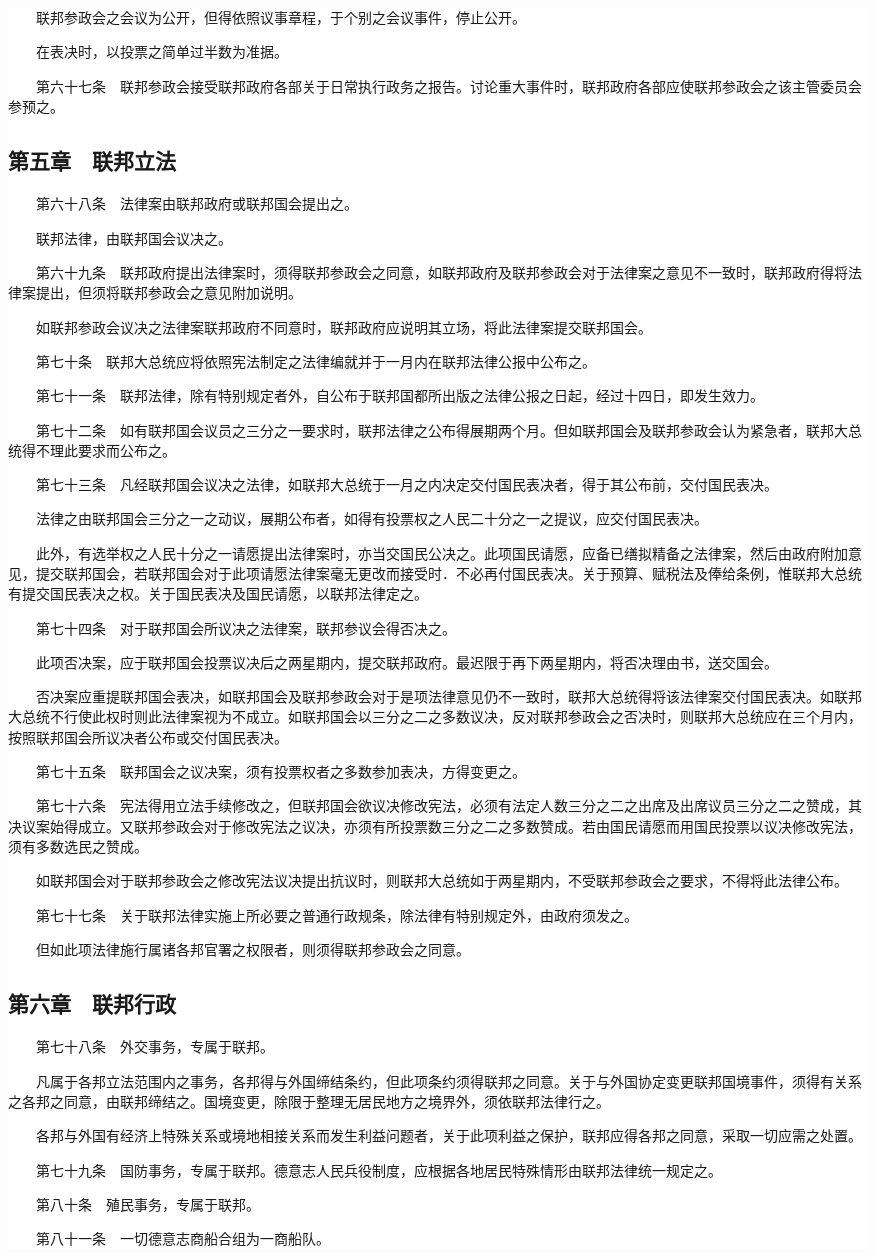 　　联邦参政会之会议为公开，但得依照议事章程，于个别之会议事件，停止公开。

　　在表决时，以投票之简单过半数为准据。

　　第六十七条　联邦参政会接受联邦政府各部关于日常执行政务之报告。讨论重大事件时，联邦政府各部应使联邦参政会之该主管委员会参预之。

## 第五章　联邦立法

　　第六十八条　法律案由联邦政府或联邦国会提出之。

　　联邦法律，由联邦国会议决之。

　　第六十九条　联邦政府提出法律案时，须得联邦参政会之同意，如联邦政府及联邦参政会对于法律案之意见不一致时，联邦政府得将法律案提出，但须将联邦参政会之意见附加说明。

　　如联邦参政会议决之法律案联邦政府不同意时，联邦政府应说明其立场，将此法律案提交联邦国会。

　　第七十条　联邦大总统应将依照宪法制定之法律编就并于一月内在联邦法律公报中公布之。

　　第七十一条　联邦法律，除有特别规定者外，自公布于联邦国都所出版之法律公报之日起，经过十四日，即发生效力。

　　第七十二条　如有联邦国会议员之三分之一要求时，联邦法律之公布得展期两个月。但如联邦国会及联邦参政会认为紧急者，联邦大总统得不理此要求而公布之。

　　第七十三条　凡经联邦国会议决之法律，如联邦大总统于一月之内决定交付国民表决者，得于其公布前，交付国民表决。

　　法律之由联邦国会三分之一之动议，展期公布者，如得有投票权之人民二十分之一之提议，应交付国民表决。

　　此外，有选举权之人民十分之一请愿提出法律案时，亦当交国民公决之。此项国民请愿，应备已缮拟精备之法律案，然后由政府附加意见，提交联邦国会，若联邦国会对于此项请愿法律案毫无更改而接受时．不必再付国民表决。关于预算、赋税法及俸给条例，惟联邦大总统有提交国民表决之权。关于国民表决及国民请愿，以联邦法律定之。

　　第七十四条　对于联邦国会所议决之法律案，联邦参议会得否决之。

　　此项否决案，应于联邦国会投票议决后之两星期内，提交联邦政府。最迟限于再下两星期内，将否决理由书，送交国会。

　　否决案应重提联邦国会表决，如联邦国会及联邦参政会对于是项法律意见仍不一致时，联邦大总统得将该法律案交付国民表决。如联邦大总统不行使此权时则此法律案视为不成立。如联邦国会以三分之二之多数议决，反对联邦参政会之否决时，则联邦大总统应在三个月内，按照联邦国会所议决者公布或交付国民表决。

　　第七十五条　联邦国会之议决案，须有投票权者之多数参加表决，方得变更之。

　　第七十六条　宪法得用立法手续修改之，但联邦国会欲议决修改宪法，必须有法定人数三分之二之出席及出席议员三分之二之赞成，其决议案始得成立。又联邦参政会对于修改宪法之议决，亦须有所投票数三分之二之多数赞成。若由国民请愿而用国民投票以议决修改宪法，须有多数选民之赞成。

　　如联邦国会对于联邦参政会之修改宪法议决提出抗议时，则联邦大总统如于两星期内，不受联邦参政会之要求，不得将此法律公布。

　　第七十七条　关于联邦法律实施上所必要之普通行政规条，除法律有特别规定外，由政府须发之。

　　但如此项法律施行属诸各邦官署之权限者，则须得联邦参政会之同意。

## 第六章　联邦行政

　　第七十八条　外交事务，专属于联邦。

　　凡属于各邦立法范围内之事务，各邦得与外国缔结条约，但此项条约须得联邦之同意。关于与外国协定变更联邦国境事件，须得有关系之各邦之同意，由联邦缔结之。国境变更，除限于整理无居民地方之境界外，须依联邦法律行之。

　　各邦与外国有经济上特殊关系或境地相接关系而发生利益问题者，关于此项利益之保护，联邦应得各邦之同意，采取一切应需之处置。

　　第七十九条　国防事务，专属于联邦。德意志人民兵役制度，应根据各地居民特殊情形由联邦法律统一规定之。

　　第八十条　殖民事务，专属于联邦。

　　第八十一条　一切德意志商船合组为一商船队。
